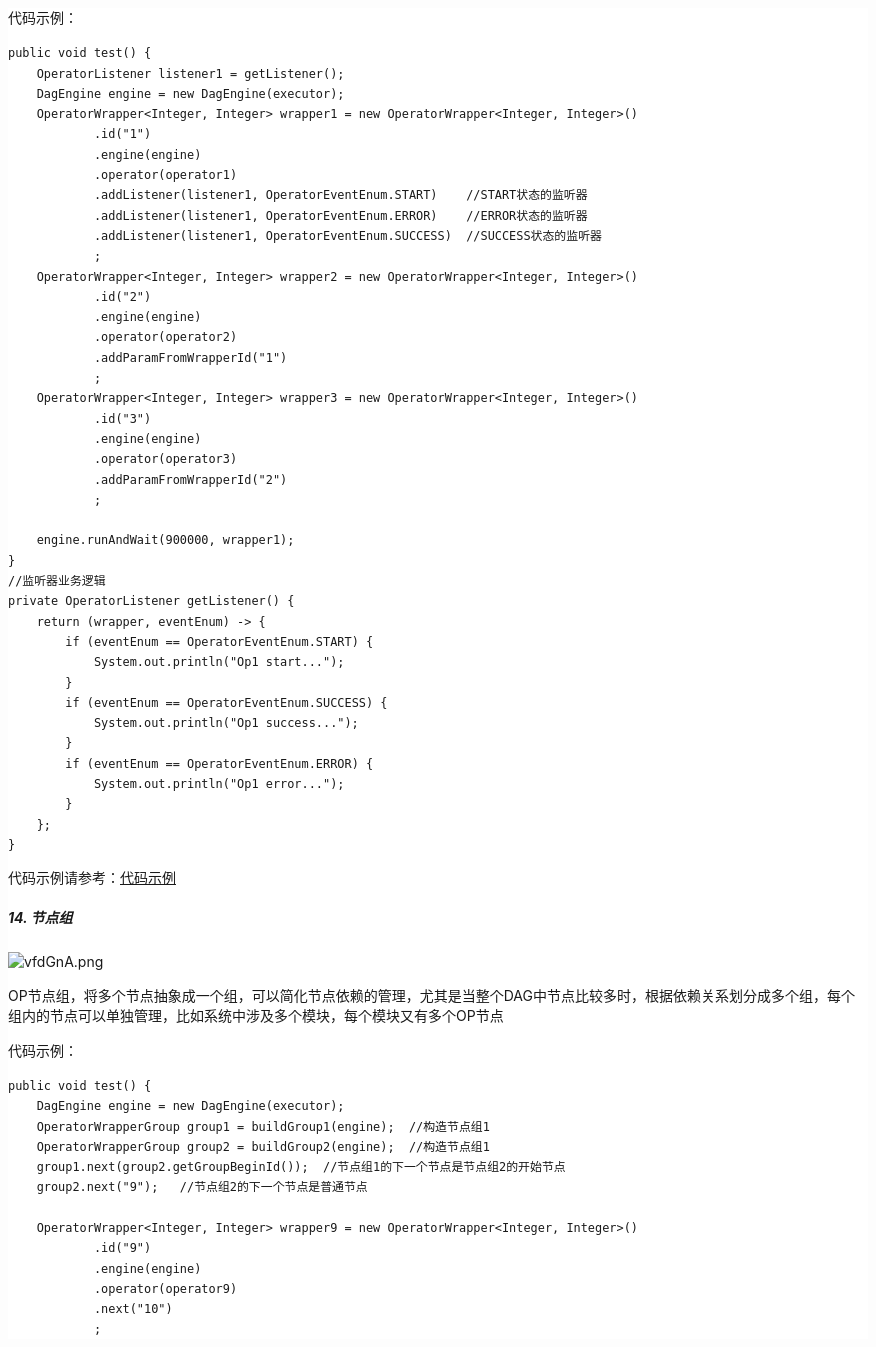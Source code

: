 代码示例：
```
public void test() {
    OperatorListener listener1 = getListener();
    DagEngine engine = new DagEngine(executor);
    OperatorWrapper<Integer, Integer> wrapper1 = new OperatorWrapper<Integer, Integer>()
            .id("1")
            .engine(engine)
            .operator(operator1)
            .addListener(listener1, OperatorEventEnum.START)	//START状态的监听器
            .addListener(listener1, OperatorEventEnum.ERROR)	//ERROR状态的监听器
            .addListener(listener1, OperatorEventEnum.SUCCESS)	//SUCCESS状态的监听器
            ;
    OperatorWrapper<Integer, Integer> wrapper2 = new OperatorWrapper<Integer, Integer>()
            .id("2")
            .engine(engine)
            .operator(operator2)
            .addParamFromWrapperId("1")
            ;
    OperatorWrapper<Integer, Integer> wrapper3 = new OperatorWrapper<Integer, Integer>()
            .id("3")
            .engine(engine)
            .operator(operator3)
            .addParamFromWrapperId("2")
            ;

    engine.runAndWait(900000, wrapper1);
}
//监听器业务逻辑
private OperatorListener getListener() {
    return (wrapper, eventEnum) -> {
        if (eventEnum == OperatorEventEnum.START) {
            System.out.println("Op1 start...");
        }
        if (eventEnum == OperatorEventEnum.SUCCESS) {
            System.out.println("Op1 success...");
        }
        if (eventEnum == OperatorEventEnum.ERROR) {
            System.out.println("Op1 error...");
        }
    };
}
```
代码示例请参考：[代码示例](../taskflow-example/src/main/java/org/taskflow/example/listener)
##### 14. 节点组

![vfdGnA.png](https://s1.ax1x.com/2022/09/06/vHm1bV.png)

OP节点组，将多个节点抽象成一个组，可以简化节点依赖的管理，尤其是当整个DAG中节点比较多时，根据依赖关系划分成多个组，每个组内的节点可以单独管理，比如系统中涉及多个模块，每个模块又有多个OP节点

代码示例：
```
public void test() {
    DagEngine engine = new DagEngine(executor);
    OperatorWrapperGroup group1 = buildGroup1(engine);	//构造节点组1
    OperatorWrapperGroup group2 = buildGroup2(engine);	//构造节点组1
    group1.next(group2.getGroupBeginId());	//节点组1的下一个节点是节点组2的开始节点
    group2.next("9");	//节点组2的下一个节点是普通节点

    OperatorWrapper<Integer, Integer> wrapper9 = new OperatorWrapper<Integer, Integer>()
            .id("9")
            .engine(engine)
            .operator(operator9)
            .next("10")
            ;
```